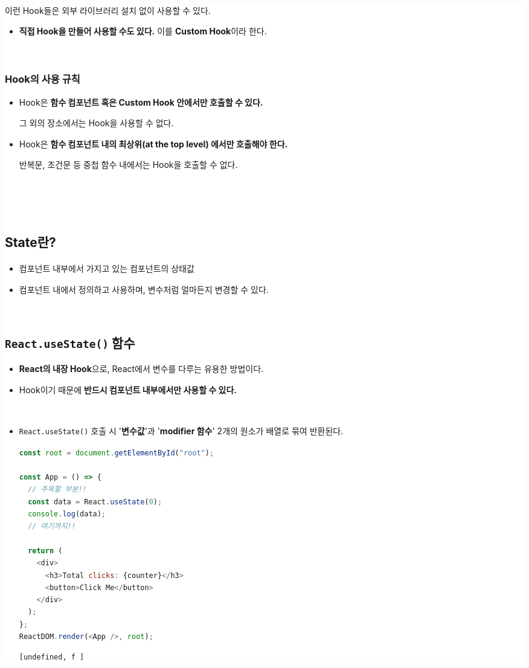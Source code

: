   이런 Hook들은 외부 라이브러리 설치 없이 사용할 수 있다.

- <strong>직접 Hook을 만들어 사용할 수도 있다.</strong> 이를 <strong>Custom Hook</strong>이라 한다.

<br/>

### Hook의 사용 규칙

- Hook은 <strong>함수 컴포넌트 혹은 Custom Hook 안에서만 호출할 수 있다.</strong>

  그 외의 장소에서는 Hook을 사용할 수 없다.

- Hook은 <strong>함수 컴포넌트 내의 최상위(at the top level) 에서만 호출해야 한다.</strong>

  반복문, 조건문 등 중첩 함수 내에서는 Hook을 호출할 수 없다.

<br/><br/><br/>

## State란?

- 컴포넌트 내부에서 가지고 있는 컴포넌트의 상태값

- 컴포넌트 내에서 정의하고 사용하며, 변수처럼 얼마든지 변경할 수 있다.

<br/>

## <code>React.useState()</code> 함수

- <strong>React의 내장 Hook</strong>으로, React에서 변수를 다루는 유용한 방법이다.

- Hook이기 때문에 <strong>반드시 컴포넌트 내부에서만 사용할 수 있다.</strong>

<br/>

- <code>React.useState()</code> 호출 시 '<strong>변수값</strong>'과 '<strong>modifier 함수</strong>' 2개의 원소가 배열로 묶여 반환된다.

  ```javascript
  const root = document.getElementById("root");

  const App = () => {
    // 주목할 부분!!
    const data = React.useState(0);
    console.log(data);
    // 여기까지!!

    return (
      <div>
        <h3>Total clicks: {counter}</h3>
        <button>Click Me</button>
      </div>
    );
  };
  ReactDOM.render(<App />, root);
  ```

  ```
  [undefined, f ]
  ```

